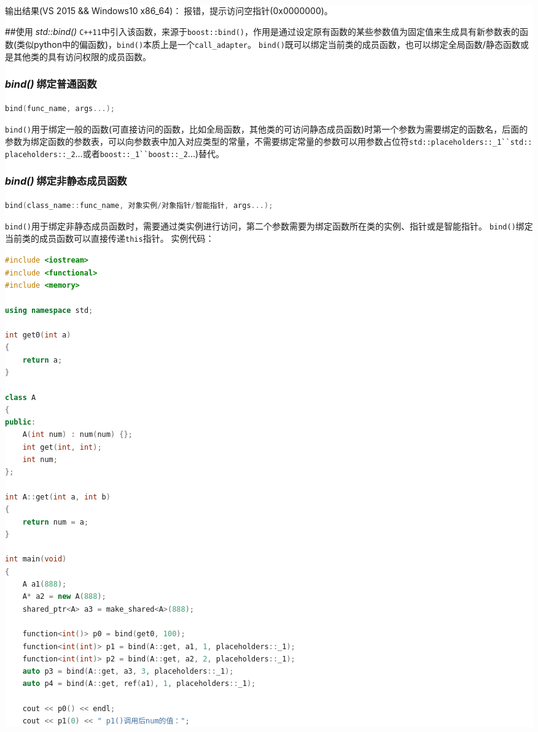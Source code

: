 输出结果(VS 2015 && Windows10 x86_64)：
报错，提示访问空指针(0x0000000)。



##使用 *std::bind()*
`C++11`中引入该函数，来源于`boost::bind()`，作用是通过设定原有函数的某些参数值为固定值来生成具有新参数表的函数(类似python中的偏函数)，`bind()`本质上是一个`call_adapter`。
`bind()`既可以绑定当前类的成员函数，也可以绑定全局函数/静态函数或是其他类的具有访问权限的成员函数。

### *bind()* 绑定普通函数

```cpp
bind(func_name, args...);
```

`bind()`用于绑定一般的函数(可直接访问的函数，比如全局函数，其他类的可访问静态成员函数)时第一个参数为需要绑定的函数名，后面的参数为绑定函数的参数表，可以向参数表中加入对应类型的常量，不需要绑定常量的参数可以用参数占位符`std::placeholders::_1``std::placeholders::_2`...或者`boost::_1``boost::_2`...)替代。

### *bind()* 绑定非静态成员函数

```cpp
bind(class_name::func_name, 对象实例/对象指针/智能指针, args...);
```

`bind()`用于绑定非静态成员函数时，需要通过类实例进行访问，第二个参数需要为绑定函数所在类的实例、指针或是智能指针。
`bind()`绑定当前类的成员函数可以直接传递`this`指针。
实例代码：

```cpp
#include <iostream>
#include <functional>
#include <memory>

using namespace std;

int get0(int a)
{
	return a;
}

class A
{
public:
	A(int num) : num(num) {};
	int get(int, int);
	int num;
};

int A::get(int a, int b)
{
	return num = a;
}

int main(void)
{
	A a1(888);
	A* a2 = new A(888);
	shared_ptr<A> a3 = make_shared<A>(888);

	function<int()> p0 = bind(get0, 100);
	function<int(int)> p1 = bind(A::get, a1, 1, placeholders::_1);
	function<int(int)> p2 = bind(A::get, a2, 2, placeholders::_1);
	auto p3 = bind(A::get, a3, 3, placeholders::_1);
	auto p4 = bind(A::get, ref(a1), 1, placeholders::_1);

	cout << p0() << endl;
	cout << p1(0) << " p1()调用后num的值：";
```